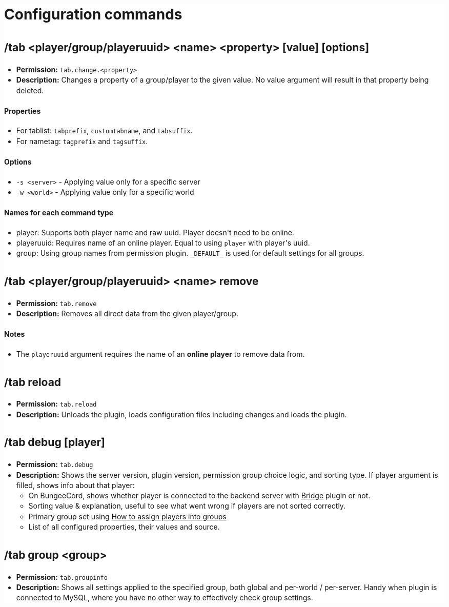 # Configuration commands
## /tab \<player/group/playeruuid\> \<name\> \<property\> \[value\] \[options\]
* **Permission:** `tab.change.<property>`
* **Description:** Changes a property of a group/player to the given value. No value argument will result in that property being deleted.

#### Properties
* For tablist: `tabprefix`, `customtabname`, and `tabsuffix`.
* For nametag: `tagprefix` and `tagsuffix`.

#### Options
* `-s <server>` - Applying value only for a specific server
* `-w <world>` - Applying value only for a specific world

#### Names for each command type
* player: Supports both player name and raw uuid. Player doesn't need to be online.
* playeruuid: Requires name of an online player. Equal to using `player` with player's uuid.
* group: Using group names from permission plugin. `_DEFAULT_` is used for default settings for all groups.

## /tab \<player/group/playeruuid\> \<name\> remove
* **Permission:** `tab.remove`
* **Description:** Removes all direct data from the given player/group.

#### Notes
* The `playeruuid` argument requires the name of an **online player** to remove data from.

## /tab reload
* **Permission:** `tab.reload`
* **Description:** Unloads the plugin, loads configuration files including changes and loads the plugin.

## /tab debug [player]
* **Permission:** `tab.debug`
* **Description:** Shows the server version, plugin version, permission group choice logic, and sorting type. If player argument is filled, shows info about that player:
  * On BungeeCord, shows whether player is connected to the backend server with [Bridge](https://github.com/NEZNAMY/TAB/wiki/TAB-Bridge) plugin or not.
  * Sorting value & explanation, useful to see what went wrong if players are not sorted correctly.
  * Primary group set using [How to assign players into groups](https://github.com/NEZNAMY/TAB/wiki/How-to-assign-players-into-groups)
  * List of all configured properties, their values and source.

## /tab group \<group\>
* **Permission:** `tab.groupinfo`
* **Description:** Shows all settings applied to the specified group, both global and per-world / per-server. Handy when plugin is connected to MySQL, where you have no other way to effectively check group settings.
